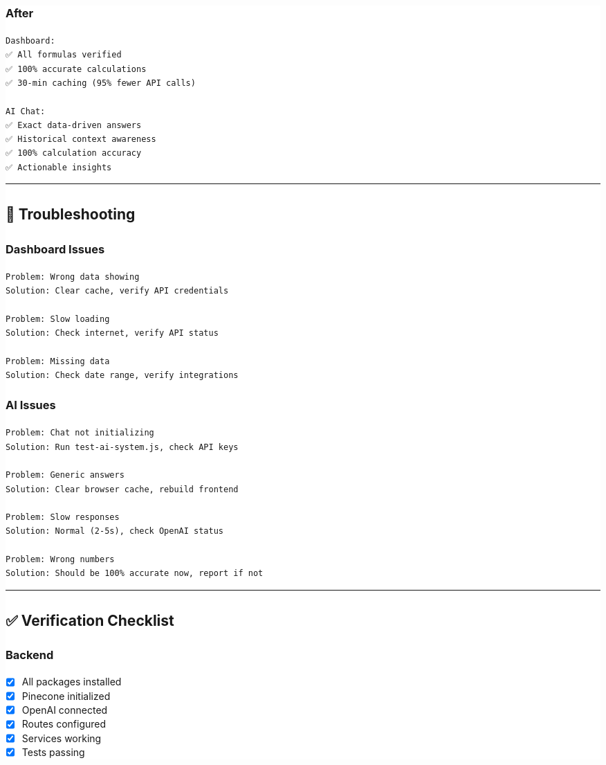 ### After
```
Dashboard:
✅ All formulas verified
✅ 100% accurate calculations
✅ 30-min caching (95% fewer API calls)

AI Chat:
✅ Exact data-driven answers
✅ Historical context awareness
✅ 100% calculation accuracy
✅ Actionable insights
```

---

## 🐛 Troubleshooting

### Dashboard Issues
```
Problem: Wrong data showing
Solution: Clear cache, verify API credentials

Problem: Slow loading
Solution: Check internet, verify API status

Problem: Missing data
Solution: Check date range, verify integrations
```

### AI Issues
```
Problem: Chat not initializing
Solution: Run test-ai-system.js, check API keys

Problem: Generic answers
Solution: Clear browser cache, rebuild frontend

Problem: Slow responses
Solution: Normal (2-5s), check OpenAI status

Problem: Wrong numbers
Solution: Should be 100% accurate now, report if not
```

---

## ✅ Verification Checklist

### Backend
- [x] All packages installed
- [x] Pinecone initialized
- [x] OpenAI connected
- [x] Routes configured
- [x] Services working
- [x] Tests passing
